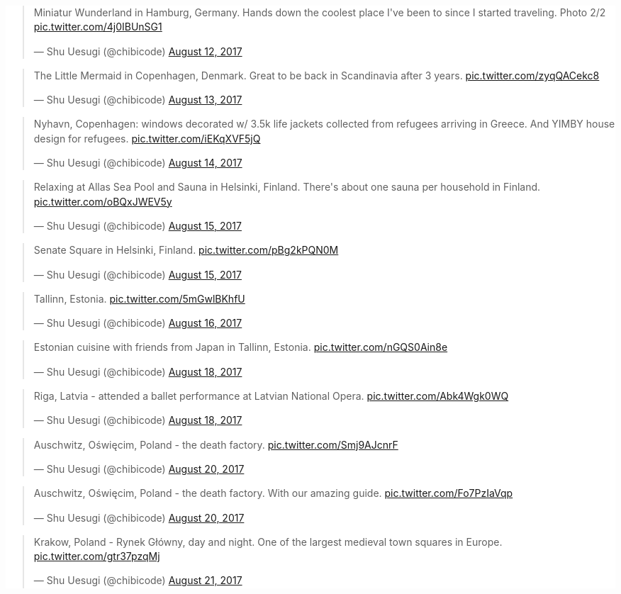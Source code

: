 <blockquote data-conversation="none" class="twitter-tweet"><p lang="en" dir="ltr">Miniatur Wunderland in Hamburg, Germany. Hands down the coolest place I&#39;ve been to since I started traveling. Photo 2/2 <a href="https://t.co/4j0IBUnSG1">pic.twitter.com/4j0IBUnSG1</a></p>&mdash; Shu Uesugi (@chibicode) <a href="https://twitter.com/chibicode/status/896507724535484416?ref_src=twsrc%5Etfw">August 12, 2017</a></blockquote>

<blockquote data-conversation="none" class="twitter-tweet"><p lang="en" dir="ltr">The Little Mermaid in Copenhagen, Denmark. Great to be back in Scandinavia after 3 years. <a href="https://t.co/zyqQACekc8">pic.twitter.com/zyqQACekc8</a></p>&mdash; Shu Uesugi (@chibicode) <a href="https://twitter.com/chibicode/status/896785033754628096?ref_src=twsrc%5Etfw">August 13, 2017</a></blockquote>

<blockquote data-conversation="none" class="twitter-tweet"><p lang="en" dir="ltr">Nyhavn, Copenhagen: windows decorated w/ 3.5k life jackets collected from refugees arriving in Greece. And YIMBY house design for refugees. <a href="https://t.co/iEKqXVF5jQ">pic.twitter.com/iEKqXVF5jQ</a></p>&mdash; Shu Uesugi (@chibicode) <a href="https://twitter.com/chibicode/status/897162777390968832?ref_src=twsrc%5Etfw">August 14, 2017</a></blockquote>

<blockquote data-conversation="none" class="twitter-tweet"><p lang="en" dir="ltr">Relaxing at Allas Sea Pool and Sauna in Helsinki, Finland. There&#39;s about one sauna per household in Finland. <a href="https://t.co/oBQxJWEV5y">pic.twitter.com/oBQxJWEV5y</a></p>&mdash; Shu Uesugi (@chibicode) <a href="https://twitter.com/chibicode/status/897510010812588033?ref_src=twsrc%5Etfw">August 15, 2017</a></blockquote>

<blockquote data-conversation="none" class="twitter-tweet"><p lang="en" dir="ltr">Senate Square in Helsinki, Finland. <a href="https://t.co/pBg2kPQN0M">pic.twitter.com/pBg2kPQN0M</a></p>&mdash; Shu Uesugi (@chibicode) <a href="https://twitter.com/chibicode/status/897511831488667650?ref_src=twsrc%5Etfw">August 15, 2017</a></blockquote>

<blockquote data-conversation="none" class="twitter-tweet"><p lang="et" dir="ltr">Tallinn, Estonia. <a href="https://t.co/5mGwlBKhfU">pic.twitter.com/5mGwlBKhfU</a></p>&mdash; Shu Uesugi (@chibicode) <a href="https://twitter.com/chibicode/status/897853161855225856?ref_src=twsrc%5Etfw">August 16, 2017</a></blockquote>

<blockquote data-conversation="none" class="twitter-tweet"><p lang="en" dir="ltr">Estonian cuisine with friends from Japan in Tallinn, Estonia. <a href="https://t.co/nGQS0Ain8e">pic.twitter.com/nGQS0Ain8e</a></p>&mdash; Shu Uesugi (@chibicode) <a href="https://twitter.com/chibicode/status/898418713535201283?ref_src=twsrc%5Etfw">August 18, 2017</a></blockquote>

<blockquote data-conversation="none" class="twitter-tweet"><p lang="en" dir="ltr">Riga, Latvia - attended a ballet performance at Latvian National Opera. <a href="https://t.co/Abk4Wgk0WQ">pic.twitter.com/Abk4Wgk0WQ</a></p>&mdash; Shu Uesugi (@chibicode) <a href="https://twitter.com/chibicode/status/898609170345340928?ref_src=twsrc%5Etfw">August 18, 2017</a></blockquote>

<blockquote data-conversation="none" class="twitter-tweet"><p lang="pl" dir="ltr">Auschwitz, Oświęcim, Poland - the death factory. <a href="https://t.co/Smj9AJcnrF">pic.twitter.com/Smj9AJcnrF</a></p>&mdash; Shu Uesugi (@chibicode) <a href="https://twitter.com/chibicode/status/899318300873814019?ref_src=twsrc%5Etfw">August 20, 2017</a></blockquote>

<blockquote data-conversation="none" class="twitter-tweet"><p lang="pl" dir="ltr">Auschwitz, Oświęcim, Poland - the death factory. With our amazing guide. <a href="https://t.co/Fo7PzIaVqp">pic.twitter.com/Fo7PzIaVqp</a></p>&mdash; Shu Uesugi (@chibicode) <a href="https://twitter.com/chibicode/status/899318678344413185?ref_src=twsrc%5Etfw">August 20, 2017</a></blockquote>

<blockquote data-conversation="none" class="twitter-tweet"><p lang="pl" dir="ltr">Krakow, Poland - Rynek Główny, day and night. One of the largest medieval town squares in Europe. <a href="https://t.co/gtr37pzqMj">pic.twitter.com/gtr37pzqMj</a></p>&mdash; Shu Uesugi (@chibicode) <a href="https://twitter.com/chibicode/status/899558144204058625?ref_src=twsrc%5Etfw">August 21, 2017</a></blockquote>
